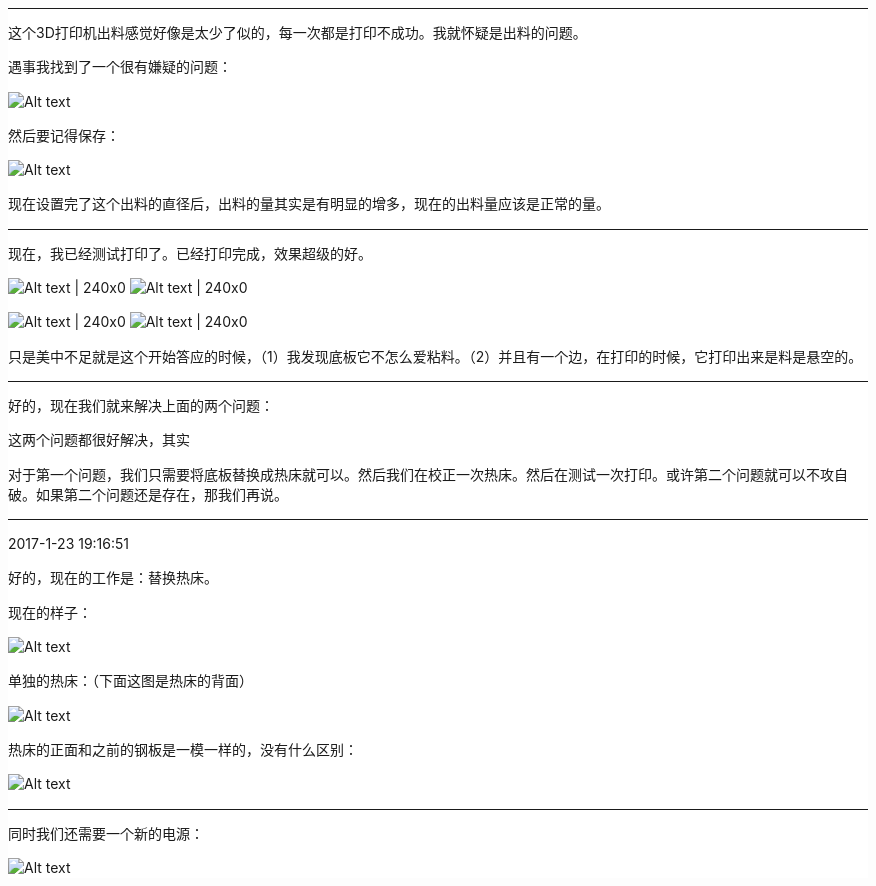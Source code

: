 ----------

这个3D打印机出料感觉好像是太少了似的，每一次都是打印不成功。我就怀疑是出料的问题。

遇事我找到了一个很有嫌疑的问题：

![Alt text](./1485164421735.png)

然后要记得保存：

![Alt text](./1485164492501.png)

现在设置完了这个出料的直径后，出料的量其实是有明显的增多，现在的出料量应该是正常的量。


----------

现在，我已经测试打印了。已经打印完成，效果超级的好。

![Alt text | 240x0](./1485166756931.png) ![Alt text | 240x0](./1485166773479.png)

![Alt text | 240x0](./1485166785899.png) ![Alt text | 240x0](./1485166799917.png)



只是美中不足就是这个开始答应的时候，（1）我发现底板它不怎么爱粘料。（2）并且有一个边，在打印的时候，它打印出来是料是悬空的。


----------

好的，现在我们就来解决上面的两个问题：

这两个问题都很好解决，其实

对于第一个问题，我们只需要将底板替换成热床就可以。然后我们在校正一次热床。然后在测试一次打印。或许第二个问题就可以不攻自破。如果第二个问题还是存在，那我们再说。


----------

2017-1-23 19:16:51

好的，现在的工作是：替换热床。

现在的样子：

![Alt text](./1485170806513.png)

单独的热床：（下面这图是热床的背面）

![Alt text](./1485171018651.png)

热床的正面和之前的钢板是一模一样的，没有什么区别：

![Alt text](./1485171128911.png)


----------

同时我们还需要一个新的电源：

![Alt text](./1485171149883.png)
